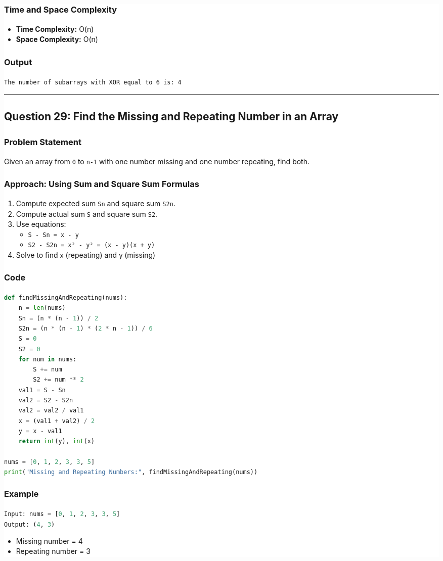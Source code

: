 ```python
```

### Time and Space Complexity
- **Time Complexity:** O(n)  
- **Space Complexity:** O(n)

### Output
```
The number of subarrays with XOR equal to 6 is: 4
```

---

## Question 29: Find the Missing and Repeating Number in an Array

### Problem Statement
Given an array from `0` to `n-1` with one number missing and one number repeating, find both.

### Approach: Using Sum and Square Sum Formulas
1. Compute expected sum `Sn` and square sum `S2n`.  
2. Compute actual sum `S` and square sum `S2`.  
3. Use equations:
   - `S - Sn = x - y`
   - `S2 - S2n = x² - y² = (x - y)(x + y)`
4. Solve to find `x` (repeating) and `y` (missing)

### Code
```python
def findMissingAndRepeating(nums):
    n = len(nums)
    Sn = (n * (n - 1)) / 2
    S2n = (n * (n - 1) * (2 * n - 1)) / 6
    S = 0
    S2 = 0
    for num in nums:
        S += num
        S2 += num ** 2
    val1 = S - Sn
    val2 = S2 - S2n
    val2 = val2 / val1
    x = (val1 + val2) / 2
    y = x - val1
    return int(y), int(x)

nums = [0, 1, 2, 3, 3, 5]
print("Missing and Repeating Numbers:", findMissingAndRepeating(nums))
```

### Example
```python
Input: nums = [0, 1, 2, 3, 3, 5]
Output: (4, 3)
```
- Missing number = 4  
- Repeating number = 3
